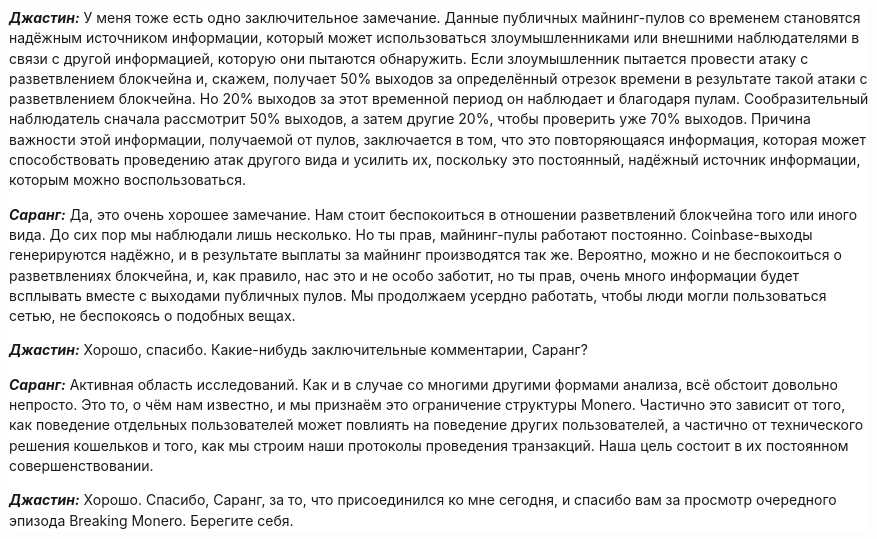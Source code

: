 _**Джастин:**_ У меня тоже есть одно заключительное замечание. Данные публичных майнинг-пулов со временем становятся надёжным источником информации, который может использоваться злоумышленниками или внешними наблюдателями в связи с другой информацией, которую они пытаются обнаружить. Если злоумышленник пытается провести атаку с разветвлением блокчейна и, скажем, получает 50% выходов за определённый отрезок времени в результате такой атаки с разветвлением блокчейна. Но 20% выходов за этот временной период он наблюдает и благодаря пулам. Сообразительный наблюдатель сначала рассмотрит 50% выходов, а затем другие 20%, чтобы проверить уже 70% выходов. Причина важности этой информации, получаемой от пулов, заключается в том, что это повторяющаяся информация, которая может способствовать проведению атак другого вида и усилить их, поскольку это постоянный, надёжный источник информации, которым можно воспользоваться.

_**Саранг:**_ Да, это очень хорошее замечание. Нам стоит беспокоиться в отношении разветвлений блокчейна того или иного вида. До сих пор мы наблюдали лишь несколько. Но ты прав, майнинг-пулы работают постоянно. Coinbase-выходы генерируются надёжно, и в результате выплаты за майнинг производятся так же. Вероятно, можно и не беспокоиться о разветвлениях блокчейна, и, как правило, нас это и не особо заботит, но ты прав, очень много информации будет всплывать вместе с выходами публичных пулов. Мы продолжаем усердно работать, чтобы люди могли пользоваться сетью, не беспокоясь о подобных вещах.

_**Джастин:**_ Хорошо, спасибо. Какие-нибудь заключительные комментарии, Саранг?

_**Саранг:**_ Активная область исследований. Как и в случае со многими другими формами анализа, всё обстоит довольно непросто. Это то, о чём нам известно, и мы признаём это ограничение структуры Monero. Частично это зависит от того, как поведение отдельных пользователей может повлиять на поведение других пользователей, а частично от технического решения кошельков и того, как мы строим наши протоколы проведения транзакций. Наша цель состоит в их постоянном совершенствовании.

_**Джастин:**_ Хорошо. Спасибо, Саранг, за то, что присоединился ко мне сегодня, и спасибо вам за просмотр очередного эпизода Breaking Monero. Берегите себя.
